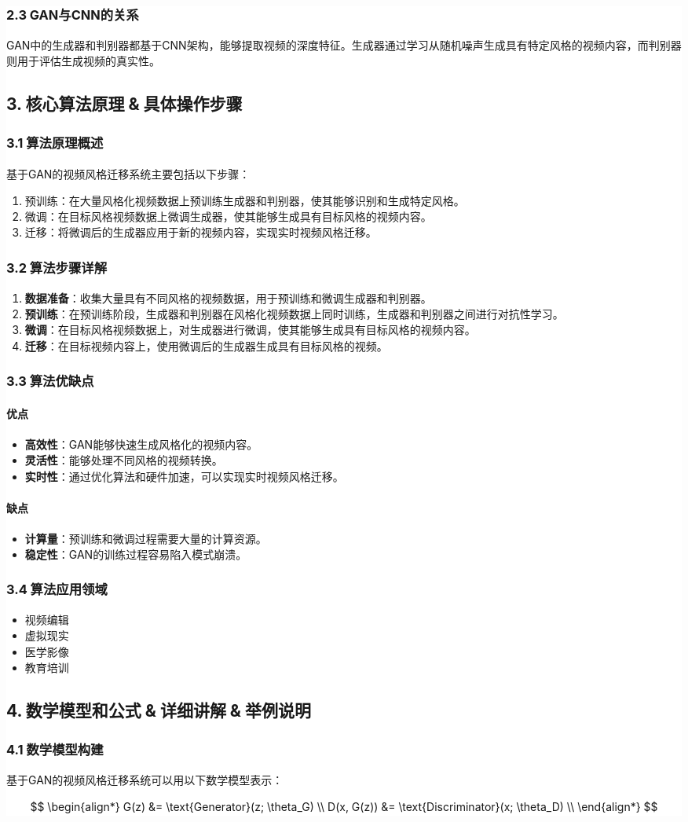 ### 2.3 GAN与CNN的关系

GAN中的生成器和判别器都基于CNN架构，能够提取视频的深度特征。生成器通过学习从随机噪声生成具有特定风格的视频内容，而判别器则用于评估生成视频的真实性。

## 3. 核心算法原理 & 具体操作步骤

### 3.1 算法原理概述

基于GAN的视频风格迁移系统主要包括以下步骤：

1. 预训练：在大量风格化视频数据上预训练生成器和判别器，使其能够识别和生成特定风格。
2. 微调：在目标风格视频数据上微调生成器，使其能够生成具有目标风格的视频内容。
3. 迁移：将微调后的生成器应用于新的视频内容，实现实时视频风格迁移。

### 3.2 算法步骤详解

1. **数据准备**：收集大量具有不同风格的视频数据，用于预训练和微调生成器和判别器。
2. **预训练**：在预训练阶段，生成器和判别器在风格化视频数据上同时训练，生成器和判别器之间进行对抗性学习。
3. **微调**：在目标风格视频数据上，对生成器进行微调，使其能够生成具有目标风格的视频内容。
4. **迁移**：在目标视频内容上，使用微调后的生成器生成具有目标风格的视频。

### 3.3 算法优缺点

#### 优点

- **高效性**：GAN能够快速生成风格化的视频内容。
- **灵活性**：能够处理不同风格的视频转换。
- **实时性**：通过优化算法和硬件加速，可以实现实时视频风格迁移。

#### 缺点

- **计算量**：预训练和微调过程需要大量的计算资源。
- **稳定性**：GAN的训练过程容易陷入模式崩溃。

### 3.4 算法应用领域

- 视频编辑
- 虚拟现实
- 医学影像
- 教育培训

## 4. 数学模型和公式 & 详细讲解 & 举例说明

### 4.1 数学模型构建

基于GAN的视频风格迁移系统可以用以下数学模型表示：

$$
\begin{align*}
G(z) &= \text{Generator}(z; \theta_G) \\
D(x, G(z)) &= \text{Discriminator}(x; \theta_D) \\
\end{align*}
$$
